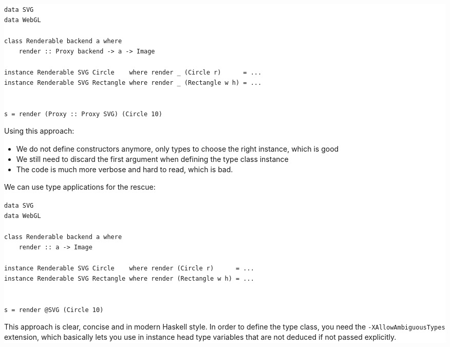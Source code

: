 ```
data SVG
data WebGL

class Renderable backend a where
    render :: Proxy backend -> a -> Image

instance Renderable SVG Circle    where render _ (Circle r)      = ...
instance Renderable SVG Rectangle where render _ (Rectangle w h) = ...


s = render (Proxy :: Proxy SVG) (Circle 10)
```

Using this approach:
* We do not define constructors anymore, only types to choose the right
  instance, which is good
* We still need to discard the first argument when defining the type class
  instance
* The code is much more verbose and hard to read, which is bad.

We can use type applications for the rescue:

```
data SVG
data WebGL

class Renderable backend a where
    render :: a -> Image

instance Renderable SVG Circle    where render (Circle r)      = ...
instance Renderable SVG Rectangle where render (Rectangle w h) = ...


s = render @SVG (Circle 10)
```
This approach is clear, concise and in modern Haskell style. In order to define
the type class, you need the `-XAllowAmbiguousTypes` extension, which basically
lets you use in instance head type variables that are not deduced if not passed
explicitly.
